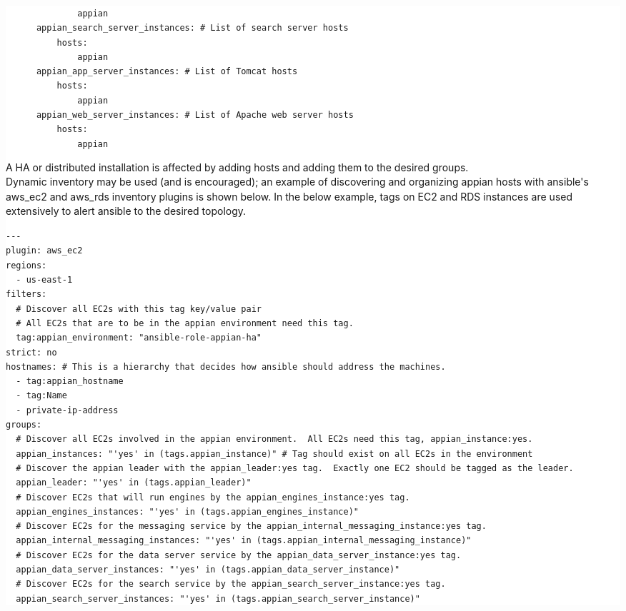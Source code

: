                   appian
          appian_search_server_instances: # List of search server hosts
              hosts:
                  appian
          appian_app_server_instances: # List of Tomcat hosts
              hosts:
                  appian
          appian_web_server_instances: # List of Apache web server hosts
              hosts:
                  appian

A HA or distributed installation is affected by adding hosts and adding them to the desired groups.  
Dynamic inventory may be used (and is encouraged); an example of discovering and organizing appian hosts with ansible's aws_ec2 and aws_rds inventory plugins is shown below. In the below example, tags on EC2 and RDS instances are used extensively to alert ansible to the desired topology.

    ---
    plugin: aws_ec2
    regions:
      - us-east-1
    filters:
      # Discover all EC2s with this tag key/value pair
      # All EC2s that are to be in the appian environment need this tag.
      tag:appian_environment: "ansible-role-appian-ha"
    strict: no
    hostnames: # This is a hierarchy that decides how ansible should address the machines.
      - tag:appian_hostname
      - tag:Name
      - private-ip-address
    groups:
      # Discover all EC2s involved in the appian environment.  All EC2s need this tag, appian_instance:yes.
      appian_instances: "'yes' in (tags.appian_instance)" # Tag should exist on all EC2s in the environment
      # Discover the appian leader with the appian_leader:yes tag.  Exactly one EC2 should be tagged as the leader.
      appian_leader: "'yes' in (tags.appian_leader)"
      # Discover EC2s that will run engines by the appian_engines_instance:yes tag.
      appian_engines_instances: "'yes' in (tags.appian_engines_instance)"
      # Discover EC2s for the messaging service by the appian_internal_messaging_instance:yes tag.
      appian_internal_messaging_instances: "'yes' in (tags.appian_internal_messaging_instance)"
      # Discover EC2s for the data server service by the appian_data_server_instance:yes tag.
      appian_data_server_instances: "'yes' in (tags.appian_data_server_instance)"
      # Discover EC2s for the search service by the appian_search_server_instance:yes tag.
      appian_search_server_instances: "'yes' in (tags.appian_search_server_instance)"